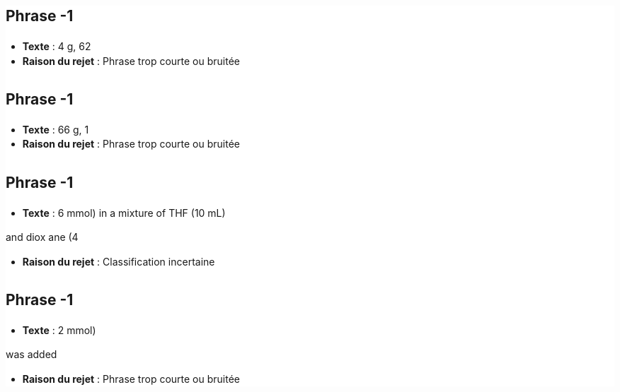## Phrase -1
- **Texte** : 4 g, 62
- **Raison du rejet** : Phrase trop courte ou bruitée

## Phrase -1
- **Texte** : 66 g, 1
- **Raison du rejet** : Phrase trop courte ou bruitée

## Phrase -1
- **Texte** : 6 mmol) in a mixture of THF (10 mL)

and diox
ane (4
- **Raison du rejet** : Classification incertaine

## Phrase -1
- **Texte** : 2 mmol)

was
added
- **Raison du rejet** : Phrase trop courte ou bruitée

